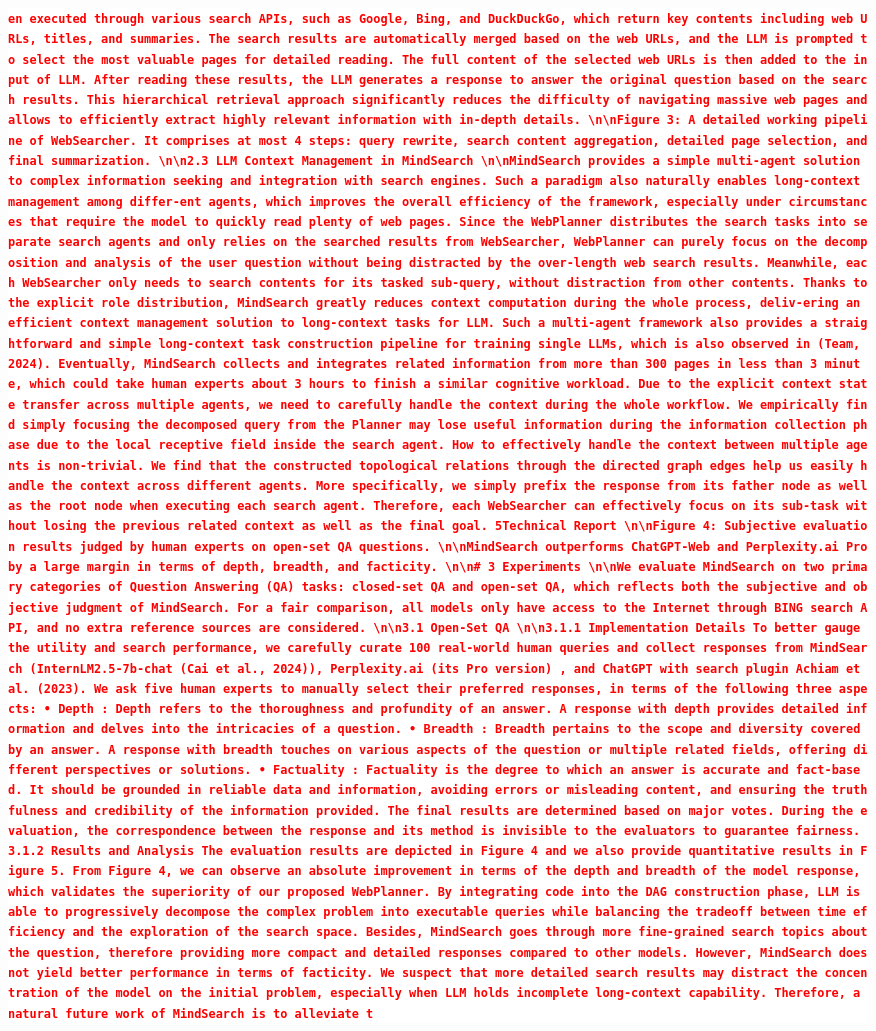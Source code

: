 ```json
en executed through various search APIs, such as Google, Bing, and DuckDuckGo, which return key contents including web URLs, titles, and summaries. The search results are automatically merged based on the web URLs, and the LLM is prompted to select the most valuable pages for detailed reading. The full content of the selected web URLs is then added to the input of LLM. After reading these results, the LLM generates a response to answer the original question based on the search results. This hierarchical retrieval approach significantly reduces the difficulty of navigating massive web pages and allows to efficiently extract highly relevant information with in-depth details. \n\nFigure 3: A detailed working pipeline of WebSearcher. It comprises at most 4 steps: query rewrite, search content aggregation, detailed page selection, and final summarization. \n\n2.3 LLM Context Management in MindSearch \n\nMindSearch provides a simple multi-agent solution to complex information seeking and integration with search engines. Such a paradigm also naturally enables long-context management among differ-ent agents, which improves the overall efficiency of the framework, especially under circumstances that require the model to quickly read plenty of web pages. Since the WebPlanner distributes the search tasks into separate search agents and only relies on the searched results from WebSearcher, WebPlanner can purely focus on the decomposition and analysis of the user question without being distracted by the over-length web search results. Meanwhile, each WebSearcher only needs to search contents for its tasked sub-query, without distraction from other contents. Thanks to the explicit role distribution, MindSearch greatly reduces context computation during the whole process, deliv-ering an efficient context management solution to long-context tasks for LLM. Such a multi-agent framework also provides a straightforward and simple long-context task construction pipeline for training single LLMs, which is also observed in (Team, 2024). Eventually, MindSearch collects and integrates related information from more than 300 pages in less than 3 minute, which could take human experts about 3 hours to finish a similar cognitive workload. Due to the explicit context state transfer across multiple agents, we need to carefully handle the context during the whole workflow. We empirically find simply focusing the decomposed query from the Planner may lose useful information during the information collection phase due to the local receptive field inside the search agent. How to effectively handle the context between multiple agents is non-trivial. We find that the constructed topological relations through the directed graph edges help us easily handle the context across different agents. More specifically, we simply prefix the response from its father node as well as the root node when executing each search agent. Therefore, each WebSearcher can effectively focus on its sub-task without losing the previous related context as well as the final goal. 5Technical Report \n\nFigure 4: Subjective evaluation results judged by human experts on open-set QA questions. \n\nMindSearch outperforms ChatGPT-Web and Perplexity.ai Pro by a large margin in terms of depth, breadth, and facticity. \n\n# 3 Experiments \n\nWe evaluate MindSearch on two primary categories of Question Answering (QA) tasks: closed-set QA and open-set QA, which reflects both the subjective and objective judgment of MindSearch. For a fair comparison, all models only have access to the Internet through BING search API, and no extra reference sources are considered. \n\n3.1 Open-Set QA \n\n3.1.1 Implementation Details To better gauge the utility and search performance, we carefully curate 100 real-world human queries and collect responses from MindSearch (InternLM2.5-7b-chat (Cai et al., 2024)), Perplexity.ai (its Pro version) , and ChatGPT with search plugin Achiam et al. (2023). We ask five human experts to manually select their preferred responses, in terms of the following three aspects: • Depth : Depth refers to the thoroughness and profundity of an answer. A response with depth provides detailed information and delves into the intricacies of a question. • Breadth : Breadth pertains to the scope and diversity covered by an answer. A response with breadth touches on various aspects of the question or multiple related fields, offering different perspectives or solutions. • Factuality : Factuality is the degree to which an answer is accurate and fact-based. It should be grounded in reliable data and information, avoiding errors or misleading content, and ensuring the truthfulness and credibility of the information provided. The final results are determined based on major votes. During the evaluation, the correspondence between the response and its method is invisible to the evaluators to guarantee fairness. 3.1.2 Results and Analysis The evaluation results are depicted in Figure 4 and we also provide quantitative results in Figure 5. From Figure 4, we can observe an absolute improvement in terms of the depth and breadth of the model response, which validates the superiority of our proposed WebPlanner. By integrating code into the DAG construction phase, LLM is able to progressively decompose the complex problem into executable queries while balancing the tradeoff between time efficiency and the exploration of the search space. Besides, MindSearch goes through more fine-grained search topics about the question, therefore providing more compact and detailed responses compared to other models. However, MindSearch does not yield better performance in terms of facticity. We suspect that more detailed search results may distract the concentration of the model on the initial problem, especially when LLM holds incomplete long-context capability. Therefore, a natural future work of MindSearch is to alleviate t
```
